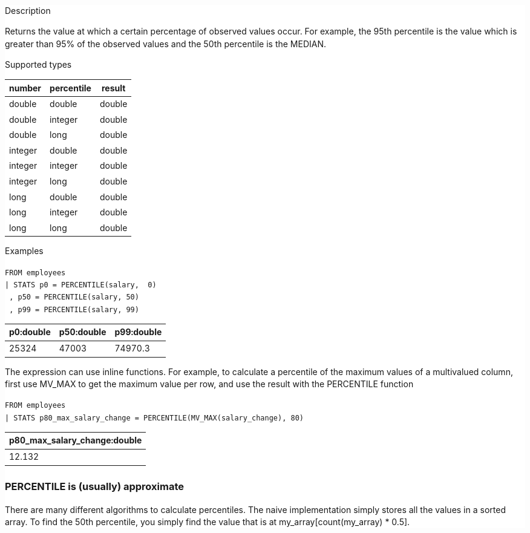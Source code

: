 Description

Returns the value at which a certain percentage of observed values occur. For example, the 95th percentile is the value which is greater than 95% of the observed values and the 50th percentile is the MEDIAN.

Supported types

| number   | percentile   | result   |
|----------|--------------|----------|
| double   | double       | double   |
| double   | integer      | double   |
| double   | long         | double   |
| integer  | double       | double   |
| integer  | integer      | double   |
| integer  | long         | double   |
| long     | double       | double   |
| long     | integer      | double   |
| long     | long         | double   |

Examples

```
FROM employees
| STATS p0 = PERCENTILE(salary,  0)
 , p50 = PERCENTILE(salary, 50)
 , p99 = PERCENTILE(salary, 99)
```

|   p0:double |   p50:double |   p99:double |
|-------------|--------------|--------------|
|       25324 |        47003 |      74970.3 |

The expression can use inline functions. For example, to calculate a percentile of the maximum values of a multivalued column, first use MV_MAX to get the maximum value per row, and use the result with the PERCENTILE function

```
FROM employees
| STATS p80_max_salary_change = PERCENTILE(MV_MAX(salary_change), 80)
```

|   p80_max_salary_change:double |
|--------------------------------|
|                         12.132 |

### PERCENTILE is (usually) approximate

There are many different algorithms to calculate percentiles. The naive implementation simply stores all the values in a sorted array. To find the 50th percentile, you simply find the value that is at my_array[count(my_array) * 0.5].
